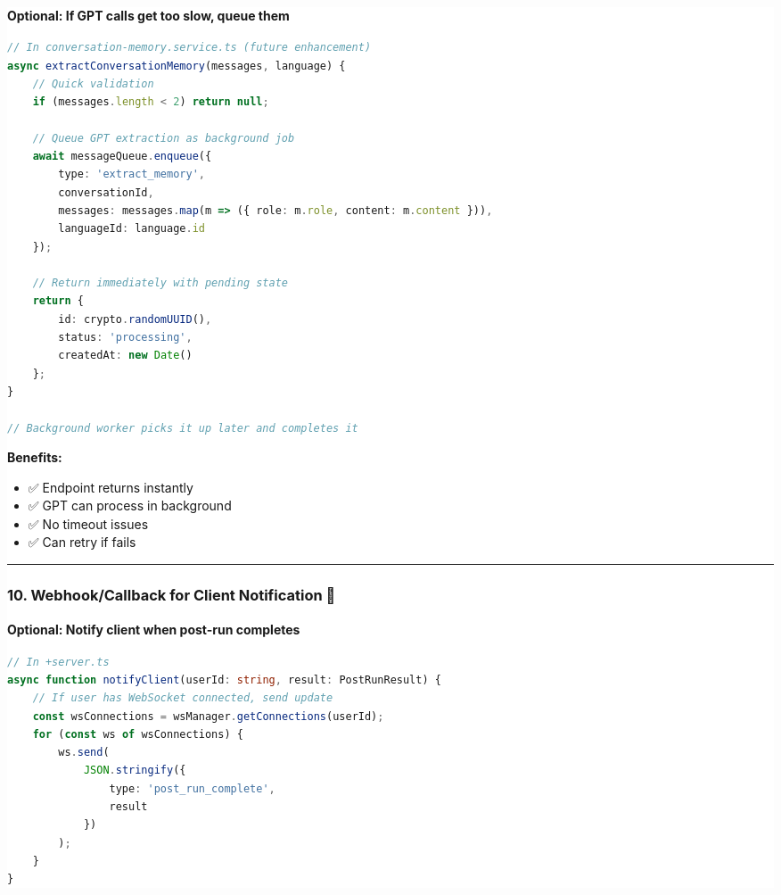 **Optional: If GPT calls get too slow, queue them**

```typescript
// In conversation-memory.service.ts (future enhancement)
async extractConversationMemory(messages, language) {
    // Quick validation
    if (messages.length < 2) return null;

    // Queue GPT extraction as background job
    await messageQueue.enqueue({
        type: 'extract_memory',
        conversationId,
        messages: messages.map(m => ({ role: m.role, content: m.content })),
        languageId: language.id
    });

    // Return immediately with pending state
    return {
        id: crypto.randomUUID(),
        status: 'processing',
        createdAt: new Date()
    };
}

// Background worker picks it up later and completes it
```

**Benefits:**

- ✅ Endpoint returns instantly
- ✅ GPT can process in background
- ✅ No timeout issues
- ✅ Can retry if fails

---

### 10. **Webhook/Callback for Client Notification** 📢

**Optional: Notify client when post-run completes**

```typescript
// In +server.ts
async function notifyClient(userId: string, result: PostRunResult) {
	// If user has WebSocket connected, send update
	const wsConnections = wsManager.getConnections(userId);
	for (const ws of wsConnections) {
		ws.send(
			JSON.stringify({
				type: 'post_run_complete',
				result
			})
		);
	}
}
```
